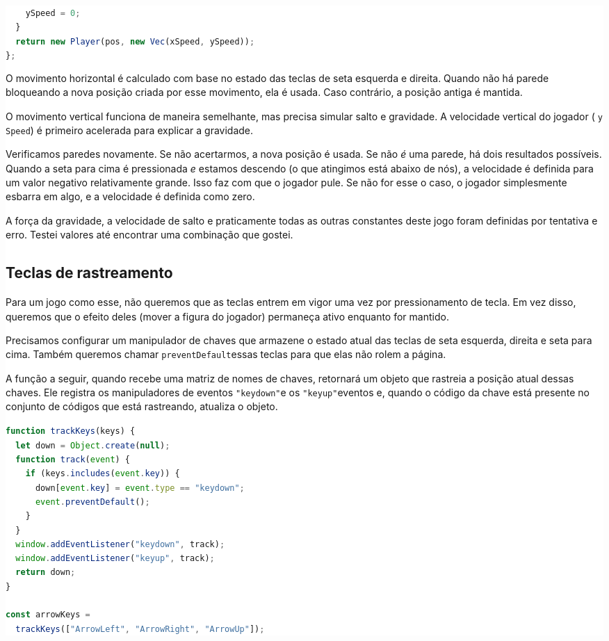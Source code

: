 ```js
    ySpeed = 0;
  }
  return new Player(pos, new Vec(xSpeed, ySpeed));
};
```

O movimento horizontal é calculado com base no estado das teclas de seta esquerda e direita. Quando não há parede bloqueando a nova posição criada por esse movimento, ela é usada. Caso contrário, a posição antiga é mantida.

O movimento vertical funciona de maneira semelhante, mas precisa simular salto e gravidade. A velocidade vertical do jogador ( `ySpeed`) é primeiro acelerada para explicar a gravidade.

Verificamos paredes novamente. Se não acertarmos, a nova posição é usada. Se não *é* uma parede, há dois resultados possíveis. Quando a seta para cima é pressionada *e* estamos descendo (o que atingimos está abaixo de nós), a velocidade é definida para um valor negativo relativamente grande. Isso faz com que o jogador pule. Se não for esse o caso, o jogador simplesmente esbarra em algo, e a velocidade é definida como zero.

A força da gravidade, a velocidade de salto e praticamente todas as outras constantes deste jogo foram definidas por tentativa e erro. Testei valores até encontrar uma combinação que gostei.

## Teclas de rastreamento

Para um jogo como esse, não queremos que as teclas entrem em vigor uma vez por pressionamento de tecla. Em vez disso, queremos que o efeito deles (mover a figura do jogador) permaneça ativo enquanto for mantido.

Precisamos configurar um manipulador de chaves que armazene o estado atual das teclas de seta esquerda, direita e seta para cima. Também queremos chamar `preventDefault`essas teclas para que elas não rolem a página.

A função a seguir, quando recebe uma matriz de nomes de chaves, retornará um objeto que rastreia a posição atual dessas chaves. Ele registra os manipuladores de eventos `"keydown"`e os `"keyup"`eventos e, quando o código da chave está presente no conjunto de códigos que está rastreando, atualiza o objeto.

```js
function trackKeys(keys) {
  let down = Object.create(null);
  function track(event) {
    if (keys.includes(event.key)) {
      down[event.key] = event.type == "keydown";
      event.preventDefault();
    }
  }
  window.addEventListener("keydown", track);
  window.addEventListener("keyup", track);
  return down;
}

const arrowKeys =
  trackKeys(["ArrowLeft", "ArrowRight", "ArrowUp"]);
```
